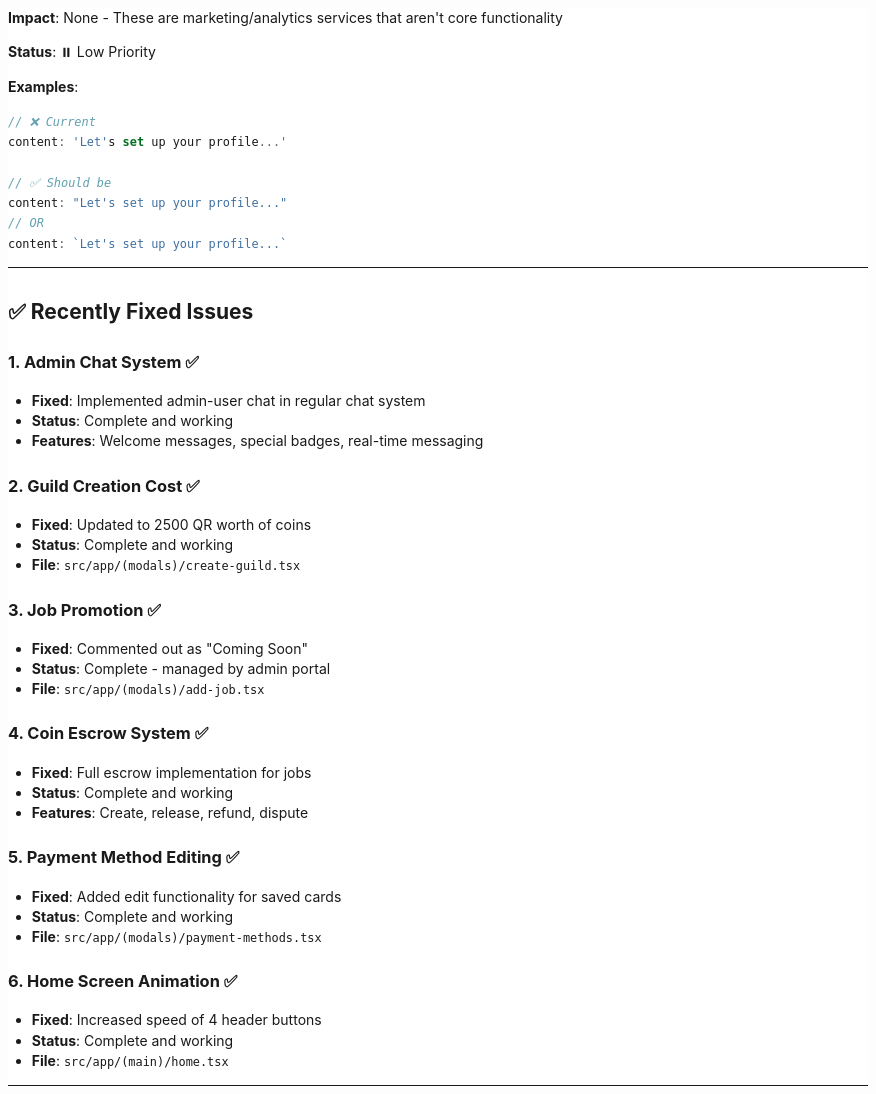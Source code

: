 **Impact**: None - These are marketing/analytics services that aren't core functionality

**Status**: ⏸️ Low Priority

**Examples**:
```typescript
// ❌ Current
content: 'Let's set up your profile...'

// ✅ Should be
content: "Let's set up your profile..."
// OR
content: `Let's set up your profile...`
```

---

## ✅ Recently Fixed Issues

### 1. **Admin Chat System** ✅
- **Fixed**: Implemented admin-user chat in regular chat system
- **Status**: Complete and working
- **Features**: Welcome messages, special badges, real-time messaging

### 2. **Guild Creation Cost** ✅
- **Fixed**: Updated to 2500 QR worth of coins
- **Status**: Complete and working
- **File**: `src/app/(modals)/create-guild.tsx`

### 3. **Job Promotion** ✅
- **Fixed**: Commented out as "Coming Soon"
- **Status**: Complete - managed by admin portal
- **File**: `src/app/(modals)/add-job.tsx`

### 4. **Coin Escrow System** ✅
- **Fixed**: Full escrow implementation for jobs
- **Status**: Complete and working
- **Features**: Create, release, refund, dispute

### 5. **Payment Method Editing** ✅
- **Fixed**: Added edit functionality for saved cards
- **Status**: Complete and working
- **File**: `src/app/(modals)/payment-methods.tsx`

### 6. **Home Screen Animation** ✅
- **Fixed**: Increased speed of 4 header buttons
- **Status**: Complete and working
- **File**: `src/app/(main)/home.tsx`

---
